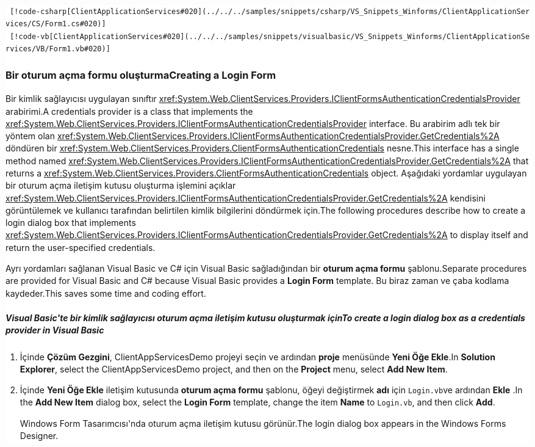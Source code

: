      [!code-csharp[ClientApplicationServices#020](../../../samples/snippets/csharp/VS_Snippets_Winforms/ClientApplicationServices/CS/Form1.cs#020)]
     [!code-vb[ClientApplicationServices#020](../../../samples/snippets/visualbasic/VS_Snippets_Winforms/ClientApplicationServices/VB/Form1.vb#020)]  
  
### <a name="creating-a-login-form"></a><span data-ttu-id="5e6e3-274">Bir oturum açma formu oluşturma</span><span class="sxs-lookup"><span data-stu-id="5e6e3-274">Creating a Login Form</span></span>  
 <span data-ttu-id="5e6e3-275">Bir kimlik sağlayıcısı uygulayan sınıftır <xref:System.Web.ClientServices.Providers.IClientFormsAuthenticationCredentialsProvider> arabirimi.</span><span class="sxs-lookup"><span data-stu-id="5e6e3-275">A credentials provider is a class that implements the <xref:System.Web.ClientServices.Providers.IClientFormsAuthenticationCredentialsProvider> interface.</span></span> <span data-ttu-id="5e6e3-276">Bu arabirim adlı tek bir yöntem olan <xref:System.Web.ClientServices.Providers.IClientFormsAuthenticationCredentialsProvider.GetCredentials%2A> döndüren bir <xref:System.Web.ClientServices.Providers.ClientFormsAuthenticationCredentials> nesne.</span><span class="sxs-lookup"><span data-stu-id="5e6e3-276">This interface has a single method named <xref:System.Web.ClientServices.Providers.IClientFormsAuthenticationCredentialsProvider.GetCredentials%2A> that returns a <xref:System.Web.ClientServices.Providers.ClientFormsAuthenticationCredentials> object.</span></span> <span data-ttu-id="5e6e3-277">Aşağıdaki yordamlar uygulayan bir oturum açma iletişim kutusu oluşturma işlemini açıklar <xref:System.Web.ClientServices.Providers.IClientFormsAuthenticationCredentialsProvider.GetCredentials%2A> kendisini görüntülemek ve kullanıcı tarafından belirtilen kimlik bilgilerini döndürmek için.</span><span class="sxs-lookup"><span data-stu-id="5e6e3-277">The following procedures describe how to create a login dialog box that implements <xref:System.Web.ClientServices.Providers.IClientFormsAuthenticationCredentialsProvider.GetCredentials%2A> to display itself and return the user-specified credentials.</span></span>  
  
 <span data-ttu-id="5e6e3-278">Ayrı yordamları sağlanan Visual Basic ve C# için Visual Basic sağladığından bir **oturum açma formu** şablonu.</span><span class="sxs-lookup"><span data-stu-id="5e6e3-278">Separate procedures are provided for Visual Basic and C# because Visual Basic provides a **Login Form** template.</span></span> <span data-ttu-id="5e6e3-279">Bu biraz zaman ve çaba kodlama kaydeder.</span><span class="sxs-lookup"><span data-stu-id="5e6e3-279">This saves some time and coding effort.</span></span>  
  
##### <a name="to-create-a-login-dialog-box-as-a-credentials-provider-in-visual-basic"></a><span data-ttu-id="5e6e3-280">Visual Basic'te bir kimlik sağlayıcısı oturum açma iletişim kutusu oluşturmak için</span><span class="sxs-lookup"><span data-stu-id="5e6e3-280">To create a login dialog box as a credentials provider in Visual Basic</span></span>  
  
1.  <span data-ttu-id="5e6e3-281">İçinde **Çözüm Gezgini**, ClientAppServicesDemo projeyi seçin ve ardından **proje** menüsünde **Yeni Öğe Ekle**.</span><span class="sxs-lookup"><span data-stu-id="5e6e3-281">In **Solution Explorer**, select the ClientAppServicesDemo project, and then on the **Project** menu, select **Add New Item**.</span></span>  
  
2.  <span data-ttu-id="5e6e3-282">İçinde **Yeni Öğe Ekle** iletişim kutusunda **oturum açma formu** şablonu, öğeyi değiştirmek **adı** için `Login.vb`ve ardından **Ekle** .</span><span class="sxs-lookup"><span data-stu-id="5e6e3-282">In the **Add New Item** dialog box, select the **Login Form** template, change the item **Name** to `Login.vb`, and then click **Add**.</span></span>  
  
     <span data-ttu-id="5e6e3-283">Windows Form Tasarımcısı'nda oturum açma iletişim kutusu görünür.</span><span class="sxs-lookup"><span data-stu-id="5e6e3-283">The login dialog box appears in the Windows Forms Designer.</span></span>  
  